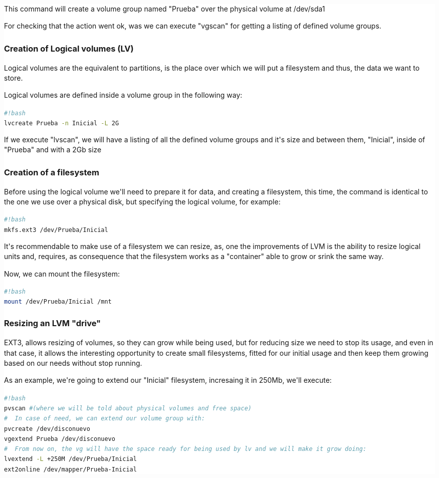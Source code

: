 This command will create a volume group named "Prueba" over the physical volume at /dev/sda1

For checking that the action went ok, was we can execute "vgscan" for getting a listing of defined volume groups.

### Creation of Logical volumes (LV)

Logical volumes are the equivalent to partitions, is the place over which we will put a filesystem and thus, the data we want to store.

Logical volumes are defined inside a volume group in the following way:

~~~bash
#!bash
lvcreate Prueba -n Inicial -L 2G
~~~

If we execute "lvscan", we will have a listing of all the defined volume groups and it's size and between them, "Inicial", inside of "Prueba" and with a 2Gb size

### Creation of a filesystem

Before using the logical volume we'll need to prepare it for data, and creating a filesystem, this time, the command is identical to the one we use over a physical disk, but specifying the logical volume, for example:

~~~bash
#!bash
mkfs.ext3 /dev/Prueba/Inicial
~~~

It's recommendable to make use of a filesystem we can resize, as, one the improvements of LVM is the ability to resize logical units and, requires, as consequence that the filesystem works as a "container" able to grow or srink the same way.

Now, we can mount the filesystem:

~~~bash
#!bash
mount /dev/Prueba/Inicial /mnt
~~~

### Resizing an LVM "drive"

EXT3, allows resizing of volumes, so they can grow while being used, but for reducing size we need to stop its usage, and even in that case, it allows the interesting opportunity to create small filesystems, fitted for our initial usage and then keep them growing based on our needs without stop running.

As an example, we're going to extend our "Inicial" filesystem, incresaing it in 250Mb, we'll execute:

~~~bash
#!bash
pvscan #(where we will be told about physical volumes and free space)
#  In case of need, we can extend our volume group with:
pvcreate /dev/disconuevo
vgextend Prueba /dev/disconuevo
#  From now on, the vg will have the space ready for being used by lv and we will make it grow doing:
lvextend -L +250M /dev/Prueba/Inicial
ext2online /dev/mapper/Prueba-Inicial
~~~
